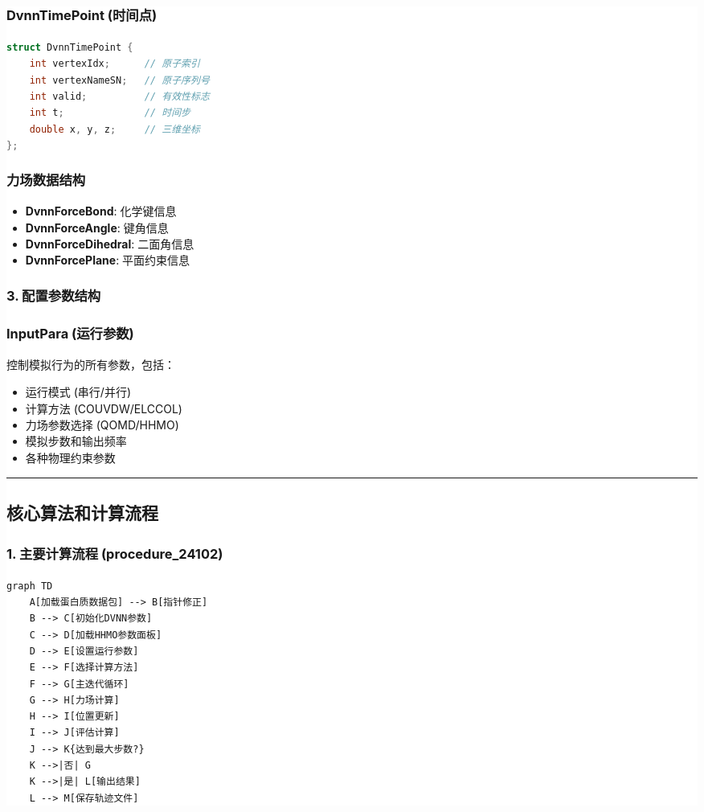 ### DvnnTimePoint (时间点)

```cpp
struct DvnnTimePoint {
    int vertexIdx;      // 原子索引
    int vertexNameSN;   // 原子序列号
    int valid;          // 有效性标志
    int t;              // 时间步
    double x, y, z;     // 三维坐标
};
```

### 力场数据结构

-   **DvnnForceBond**: 化学键信息
-   **DvnnForceAngle**: 键角信息
-   **DvnnForceDihedral**: 二面角信息
-   **DvnnForcePlane**: 平面约束信息

### 3. 配置参数结构

### InputPara (运行参数)

控制模拟行为的所有参数，包括：

-   运行模式 (串行/并行)
-   计算方法 (COUVDW/ELCCOL)
-   力场参数选择 (QOMD/HHMO)
-   模拟步数和输出频率
-   各种物理约束参数

------

## 核心算法和计算流程

### 1. 主要计算流程 (procedure_24102)

```mermaid
graph TD
    A[加载蛋白质数据包] --> B[指针修正]
    B --> C[初始化DVNN参数]
    C --> D[加载HHMO参数面板]
    D --> E[设置运行参数]
    E --> F[选择计算方法]
    F --> G[主迭代循环]
    G --> H[力场计算]
    H --> I[位置更新]
    I --> J[评估计算]
    J --> K{达到最大步数?}
    K -->|否| G
    K -->|是| L[输出结果]
    L --> M[保存轨迹文件]
```
